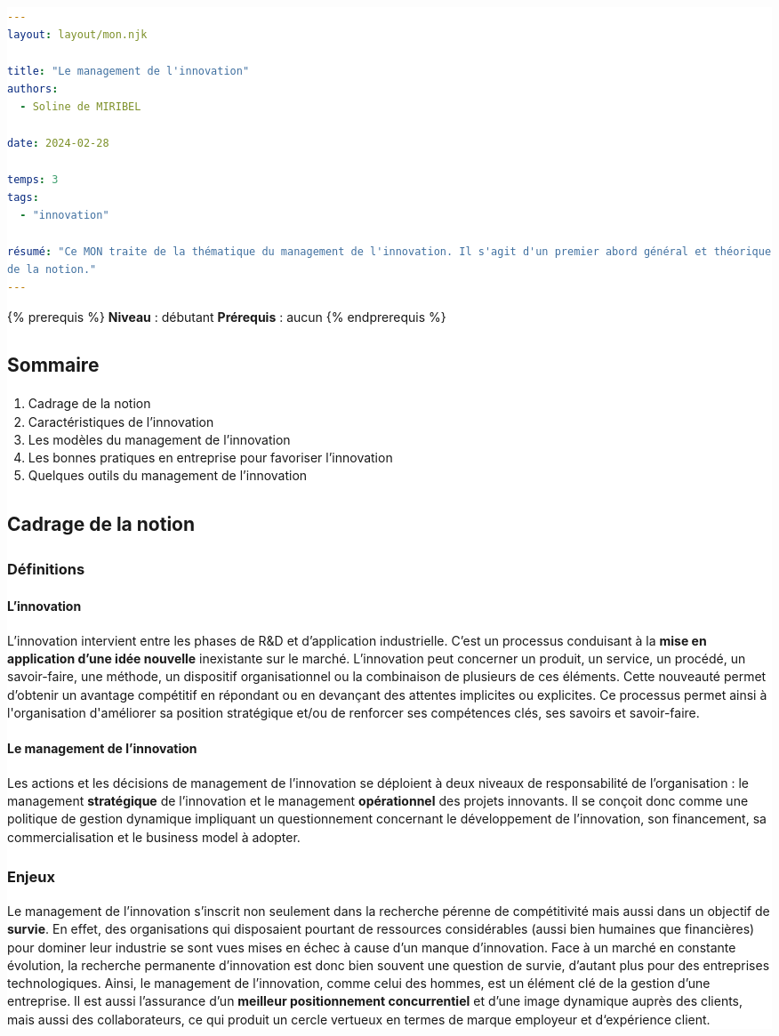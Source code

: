 ```yaml
---
layout: layout/mon.njk

title: "Le management de l'innovation"
authors:
  - Soline de MIRIBEL

date: 2024-02-28

temps: 3
tags:
  - "innovation"

résumé: "Ce MON traite de la thématique du management de l'innovation. Il s'agit d'un premier abord général et théorique de la notion."
---
```

{% prerequis %}
**Niveau** : débutant
**Prérequis** : aucun
{% endprerequis %}

## Sommaire
1. Cadrage de la notion
2. Caractéristiques de l’innovation
3. Les modèles du management de l’innovation
4. Les bonnes pratiques en entreprise pour favoriser l’innovation
5. Quelques outils du management de l’innovation

## Cadrage de la notion
### Définitions
#### L’innovation
L’innovation intervient entre les phases de R&D et d’application industrielle. C’est un processus conduisant à la **mise en application d’une idée nouvelle** inexistante sur le marché. L’innovation peut concerner un produit, un service, un procédé, un savoir-faire, une méthode, un dispositif organisationnel ou la combinaison de plusieurs de ces éléments. Cette nouveauté permet d’obtenir un avantage compétitif en répondant ou en devançant des attentes implicites ou explicites. Ce processus permet ainsi à l'organisation d'améliorer sa position stratégique et/ou de renforcer ses compétences clés, ses savoirs et savoir-faire. 

#### Le management de l’innovation
Les actions et les décisions de management de l’innovation se déploient à deux niveaux de responsabilité de l’organisation : le management **stratégique** de l’innovation et le management **opérationnel** des projets innovants. Il se conçoit donc comme une politique de gestion dynamique impliquant un questionnement concernant le développement de l’innovation, son financement, sa commercialisation et le business model à adopter.

### Enjeux
Le management de l’innovation s’inscrit non seulement dans la recherche pérenne de compétitivité mais aussi dans un objectif de **survie**. En effet, des organisations qui disposaient pourtant de ressources considérables (aussi bien humaines que financières) pour dominer leur industrie se sont vues mises en échec à cause d’un manque d’innovation. Face à un marché en constante évolution, la recherche permanente d’innovation est donc bien souvent une question de survie, d’autant plus pour des entreprises technologiques. Ainsi, le management de l’innovation, comme celui des hommes, est un élément clé de la gestion d’une entreprise. Il est aussi l’assurance d’un **meilleur positionnement concurrentiel** et d’une image dynamique auprès des clients, mais aussi des collaborateurs, ce qui produit un cercle vertueux en termes de marque employeur et d‘expérience client.
